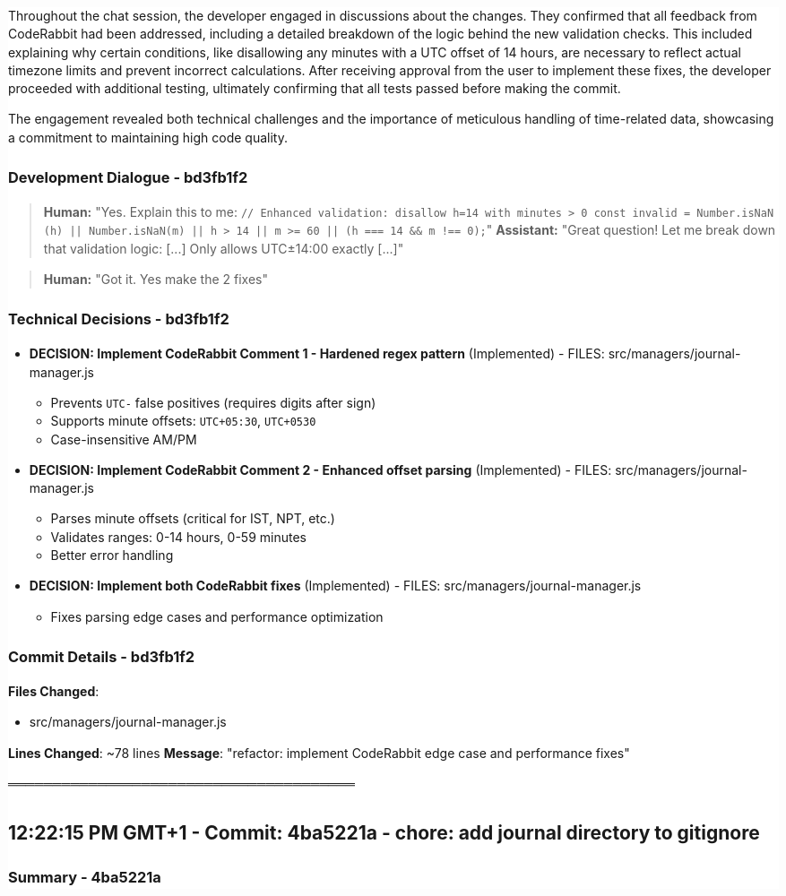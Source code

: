 Throughout the chat session, the developer engaged in discussions about the changes. They confirmed that all feedback from CodeRabbit had been addressed, including a detailed breakdown of the logic behind the new validation checks. This included explaining why certain conditions, like disallowing any minutes with a UTC offset of 14 hours, are necessary to reflect actual timezone limits and prevent incorrect calculations. After receiving approval from the user to implement these fixes, the developer proceeded with additional testing, ultimately confirming that all tests passed before making the commit. 

The engagement revealed both technical challenges and the importance of meticulous handling of time-related data, showcasing a commitment to maintaining high code quality.

### Development Dialogue - bd3fb1f2

> **Human:** "Yes. Explain this to me: `// Enhanced validation: disallow h=14 with minutes > 0
  const invalid = Number.isNaN(h) || Number.isNaN(m) || h > 14 || m >= 60 || (h === 14 && m !== 0);`"
> **Assistant:** "Great question! Let me break down that validation logic: [...] Only allows UTC±14:00 exactly [...]"

> **Human:** "Got it. Yes make the 2 fixes"

### Technical Decisions - bd3fb1f2

- **DECISION: Implement CodeRabbit Comment 1 - Hardened regex pattern** (Implemented) - FILES: src/managers/journal-manager.js
  - Prevents `UTC-` false positives (requires digits after sign)
  - Supports minute offsets: `UTC+05:30`, `UTC+0530`
  - Case-insensitive AM/PM

- **DECISION: Implement CodeRabbit Comment 2 - Enhanced offset parsing** (Implemented) - FILES: src/managers/journal-manager.js
  - Parses minute offsets (critical for IST, NPT, etc.)
  - Validates ranges: 0-14 hours, 0-59 minutes
  - Better error handling

- **DECISION: Implement both CodeRabbit fixes** (Implemented) - FILES: src/managers/journal-manager.js
  - Fixes parsing edge cases and performance optimization

### Commit Details - bd3fb1f2

**Files Changed**:
- src/managers/journal-manager.js

**Lines Changed**: ~78 lines
**Message**: "refactor: implement CodeRabbit edge case and performance fixes"

═══════════════════════════════════════



## 12:22:15 PM GMT+1 - Commit: 4ba5221a - chore: add journal directory to gitignore

### Summary - 4ba5221a

